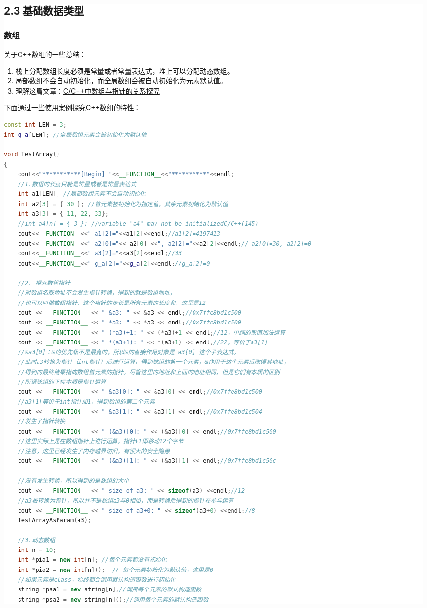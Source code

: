 

## 2.3 基础数据类型

### 数组

关于C++数组的一些总结：

1. 栈上分配数组长度必须是常量或者常量表达式，堆上可以分配动态数组。
2. 局部数组不会自动初始化，而全局数组会被自动初始化为元素默认值。
3. 理解这篇文章：[C/C++中数组与指针的关系探究](https://www.cnblogs.com/zhiheng/p/6683334.html)

下面通过一些使用案例探究C++数组的特性：

```c++
const int LEN = 3;
int g_a[LEN]; //全局数组元素会被初始化为默认值

void TestArray()
{
    cout<<"***********[Begin] "<<__FUNCTION__<<"**********"<<endl;
    //1.数组的长度只能是常量或者是常量表达式
    int a1[LEN]; //局部数组元素不会自动初始化
    int a2[3] = { 30 }; //首元素被初始化为指定值，其余元素初始化为默认值
    int a3[3] = { 11, 22, 33};
    //int a4[n] = { 3 }; //variable "a4" may not be initializedC/C++(145)
    cout<<__FUNCTION__<<" a1[2]="<<a1[2]<<endl;//a1[2]=4197413
    cout<<__FUNCTION__<<" a2[0]="<< a2[0] <<", a2[2]="<<a2[2]<<endl;// a2[0]=30, a2[2]=0
    cout<<__FUNCTION__<<" a3[2]="<<a3[2]<<endl;//33
    cout<<__FUNCTION__<<" g_a[2]="<<g_a[2]<<endl;//g_a[2]=0

    //2. 探索数组指针
    //对数组名取地址不会发生指针转换，得到的就是数组地址，
    //也可以叫做数组指针，这个指针的步长是所有元素的长度和，这里是12
    cout << __FUNCTION__ << " &a3: " << &a3 << endl;//0x7ffe8bd1c500
    cout << __FUNCTION__ << " *a3: " << *a3 << endl;//0x7ffe8bd1c500
    cout << __FUNCTION__ << " (*a3)+1: " << (*a3)+1 << endl;//12，单纯的取值加法运算
    cout << __FUNCTION__ << " *(a3+1): " << *(a3+1) << endl;//22，等价于a3[1]
    //&a3[0]：&的优先级不是最高的，所以&的直接作用对象是 a3[0] 这个子表达式，
    //此时a3转换为指针（int指针）后进行运算，得到数组的第一个元素，&作用于这个元素后取得其地址，
    //得到的最终结果指向数组首元素的指针。尽管这里的地址和上面的地址相同，但是它们有本质的区别
    //所谓数组的下标本质是指针运算
    cout << __FUNCTION__ << " &a3[0]: " << &a3[0] << endl;//0x7ffe8bd1c500
    //a3[1]等价于int指针加1，得到数组的第二个元素
    cout << __FUNCTION__ << " &a3[1]: " << &a3[1] << endl;//0x7ffe8bd1c504
    //发生了指针转换
    cout << __FUNCTION__ << " (&a3)[0]: " << (&a3)[0] << endl;//0x7ffe8bd1c500
    //这里实际上是在数组指针上进行运算，指针+1即移动12个字节
    //注意，这里已经发生了内存越界访问，有很大的安全隐患
    cout << __FUNCTION__ << " (&a3)[1]: " << (&a3)[1] << endl;//0x7ffe8bd1c50c

    //没有发生转换，所以得到的是数组的大小
    cout << __FUNCTION__ << " size of a3: " << sizeof(a3) <<endl;//12
    //a3被转换为指针，所以并不是数组a3与0相加，而是转换后得到的指针在参与运算
    cout << __FUNCTION__ << " size of a3+0: " << sizeof(a3+0) <<endl;//8
    TestArrayAsParam(a3);

    //3.动态数组
    int n = 10;
    int *pia1 = new int[n]; //每个元素都没有初始化
    int *pia2 = new int[n]();  // 每个元素初始化为默认值，这里是0
    //如果元素是class，始终都会调用默认构造函数进行初始化
    string *psa1 = new string[n];//调用每个元素的默认构造函数
    string *psa2 = new string[n]();//调用每个元素的默认构造函数

```